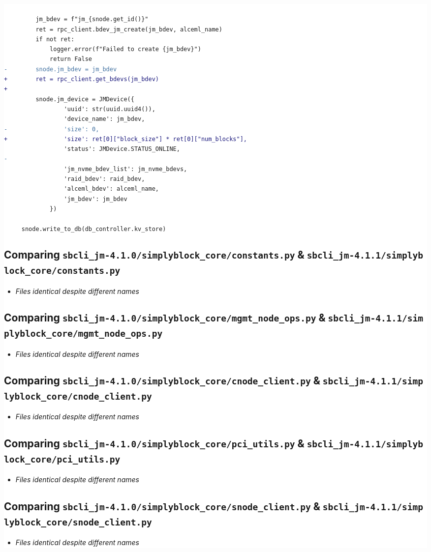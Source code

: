 ```diff
 
         jm_bdev = f"jm_{snode.get_id()}"
         ret = rpc_client.bdev_jm_create(jm_bdev, alceml_name)
         if not ret:
             logger.error(f"Failed to create {jm_bdev}")
             return False
-        snode.jm_bdev = jm_bdev
+        ret = rpc_client.get_bdevs(jm_bdev)
+
         snode.jm_device = JMDevice({
                 'uuid': str(uuid.uuid4()),
                 'device_name': jm_bdev,
-                'size': 0,
+                'size': ret[0]["block_size"] * ret[0]["num_blocks"],
                 'status': JMDevice.STATUS_ONLINE,
-
                 'jm_nvme_bdev_list': jm_nvme_bdevs,
                 'raid_bdev': raid_bdev,
                 'alceml_bdev': alceml_name,
                 'jm_bdev': jm_bdev
             })
 
     snode.write_to_db(db_controller.kv_store)
```

## Comparing `sbcli_jm-4.1.0/simplyblock_core/constants.py` & `sbcli_jm-4.1.1/simplyblock_core/constants.py`

 * *Files identical despite different names*

## Comparing `sbcli_jm-4.1.0/simplyblock_core/mgmt_node_ops.py` & `sbcli_jm-4.1.1/simplyblock_core/mgmt_node_ops.py`

 * *Files identical despite different names*

## Comparing `sbcli_jm-4.1.0/simplyblock_core/cnode_client.py` & `sbcli_jm-4.1.1/simplyblock_core/cnode_client.py`

 * *Files identical despite different names*

## Comparing `sbcli_jm-4.1.0/simplyblock_core/pci_utils.py` & `sbcli_jm-4.1.1/simplyblock_core/pci_utils.py`

 * *Files identical despite different names*

## Comparing `sbcli_jm-4.1.0/simplyblock_core/snode_client.py` & `sbcli_jm-4.1.1/simplyblock_core/snode_client.py`

 * *Files identical despite different names*
